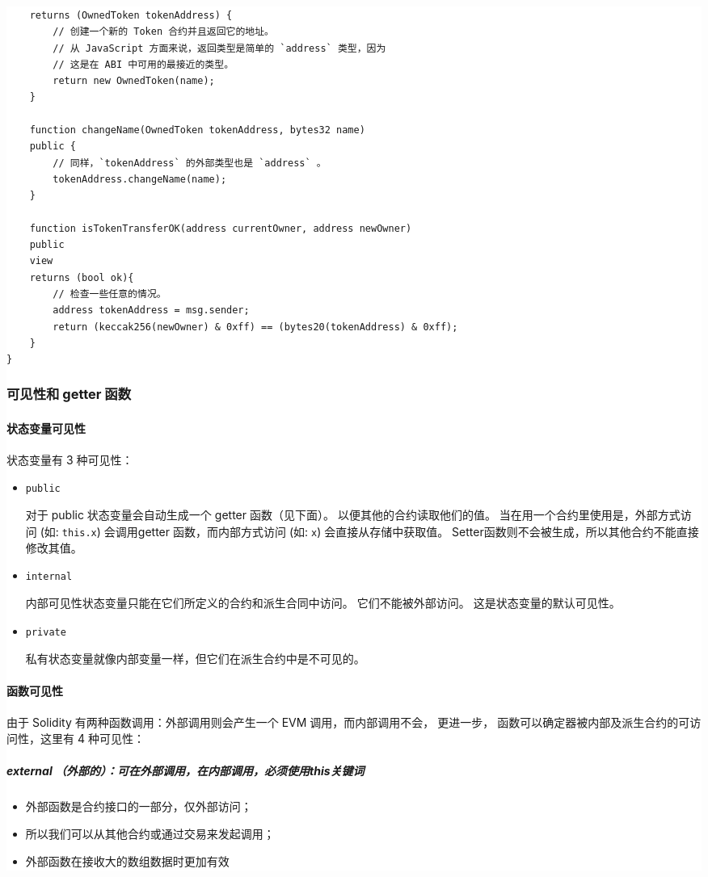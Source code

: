 ```
    returns (OwnedToken tokenAddress) {
        // 创建一个新的 Token 合约并且返回它的地址。
        // 从 JavaScript 方面来说，返回类型是简单的 `address` 类型，因为
        // 这是在 ABI 中可用的最接近的类型。
        return new OwnedToken(name);
    }

    function changeName(OwnedToken tokenAddress, bytes32 name) 
    public {
        // 同样，`tokenAddress` 的外部类型也是 `address` 。
        tokenAddress.changeName(name);
    }

    function isTokenTransferOK(address currentOwner, address newOwner)
    public
    view
    returns (bool ok){
        // 检查一些任意的情况。
        address tokenAddress = msg.sender;
        return (keccak256(newOwner) & 0xff) == (bytes20(tokenAddress) & 0xff);
    }
}
```

<a id="可见性和getter函数"></a>

### 可见性和 getter 函数

#### 状态变量可见性

状态变量有 3 种可见性：

- `public`

  对于 public 状态变量会自动生成一个 getter 函数（见下面）。 以便其他的合约读取他们的值。 当在用一个合约里使用是，外部方式访问 (如: `this.x`) 会调用getter 函数，而内部方式访问 (如: `x`) 会直接从存储中获取值。 Setter函数则不会被生成，所以其他合约不能直接修改其值。

- `internal`

  内部可见性状态变量只能在它们所定义的合约和派生合同中访问。 它们不能被外部访问。 这是状态变量的默认可见性。

- `private`

  私有状态变量就像内部变量一样，但它们在派生合约中是不可见的。

#### 函数可见性

由于 Solidity 有两种函数调用：外部调用则会产生一个 EVM 调用，而内部调用不会， 更进一步， 函数可以确定器被内部及派生合约的可访问性，这里有 4 种可见性：

##### external （外部的）：可在外部调用，在内部调用，必须使用this关键词

- 外部函数是合约接口的一部分，仅外部访问；

- 所以我们可以从其他合约或通过交易来发起调用；

- 外部函数在接收大的数组数据时更加有效
